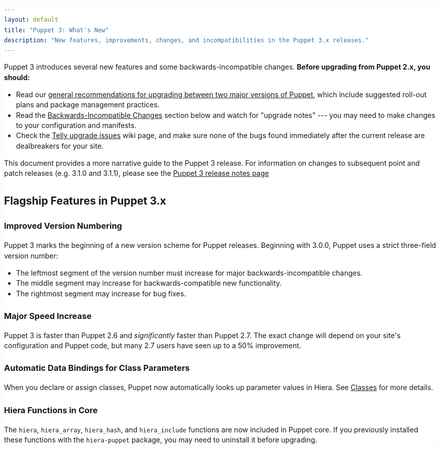 ```yaml
---
layout: default
title: "Puppet 3: What's New"
description: "New features, improvements, changes, and incompatibilities in the Puppet 3.x releases."
---
```


[classes]: ./lang_classes.html

[hiera]: https://github.com/puppetlabs/hiera
[lang_scope]: ./lang_scope.html
[qualified_vars]: ./lang_variables.html#accessing-out-of-scope-variables
[auth_conf]: /guides/rest_auth_conf.html
[upgrade]: /guides/upgrading.html
[upgrade_issues]: http://projects.puppetlabs.com/projects/puppet/wiki/Telly_Upgrade_Issues
[target_300]: http://projects.puppetlabs.com/projects/puppet/issues?set_filter=1&f[]=fixed_version_id&op[fixed_version_id]=%3D&v[fixed_version_id][]=271&f[]=&c[]=project&c[]=tracker&c[]=status&c[]=priority&c[]=subject&c[]=assigned_to&c[]=fixed_version&group_by=
[unless]: ./lang_conditional.html#unless-statements
[target_310]: http://projects.puppetlabs.com/projects/puppet/issues?set_filter=1&f%5B%5D=fixed_version_id&op%5Bfixed_version_id%5D=%3D&v%5Bfixed_version_id%5D%5B%5D=288&f%5B%5D=&c%5B%5D=project&c%5B%5D=tracker&c%5B%5D=status&c%5B%5D=priority&c%5B%5D=subject&c%5B%5D=assigned_to&c%5B%5D=fixed_version&group_by=
[puppet3_release_notes]: ./release_notes.html

Puppet 3 introduces several new features and some backwards-incompatible changes. **Before upgrading from Puppet 2.x, you should:**

* Read our [general recommendations for upgrading between two major versions of Puppet][upgrade], which include suggested roll-out plans and package management practices.
* Read the [Backwards-Incompatible Changes][backwards] section below and watch for "upgrade notes" --- you may need to make changes to your configuration and manifests.
* Check the [Telly upgrade issues][upgrade_issues] wiki page, and make sure none of the bugs found immediately after the current release are dealbreakers for your site.

This document provides a more narrative guide to the Puppet 3 release. For information on changes to subsequent point and patch releases (e.g. 3.1.0 and 3.1.1), please see the [Puppet 3 release notes page][puppet3_release_notes]


Flagship Features in Puppet 3.x
-----

### Improved Version Numbering

Puppet 3 marks the beginning of a new version scheme for Puppet releases. Beginning with 3.0.0, Puppet uses a strict three-field version number:

* The leftmost segment of the version number must increase for major backwards-incompatible changes.
* The middle segment may increase for backwards-compatible new functionality.
* The rightmost segment may increase for bug fixes.

### Major Speed Increase

Puppet 3 is faster than Puppet 2.6 and _significantly_ faster than Puppet 2.7. The exact change will depend on your site's configuration and Puppet code, but many 2.7 users have seen up to a 50% improvement.

### Automatic Data Bindings for Class Parameters

When you declare or assign classes, Puppet now automatically looks up parameter values in Hiera. See [Classes][] for more details.

### Hiera Functions in Core

The `hiera`, `hiera_array`, `hiera_hash`, and `hiera_include` functions are now included in Puppet core. If you previously installed these functions with the `hiera-puppet` package, you may need to uninstall it before upgrading.


[backwards]: #backwards-incompatible-changes-in-3x